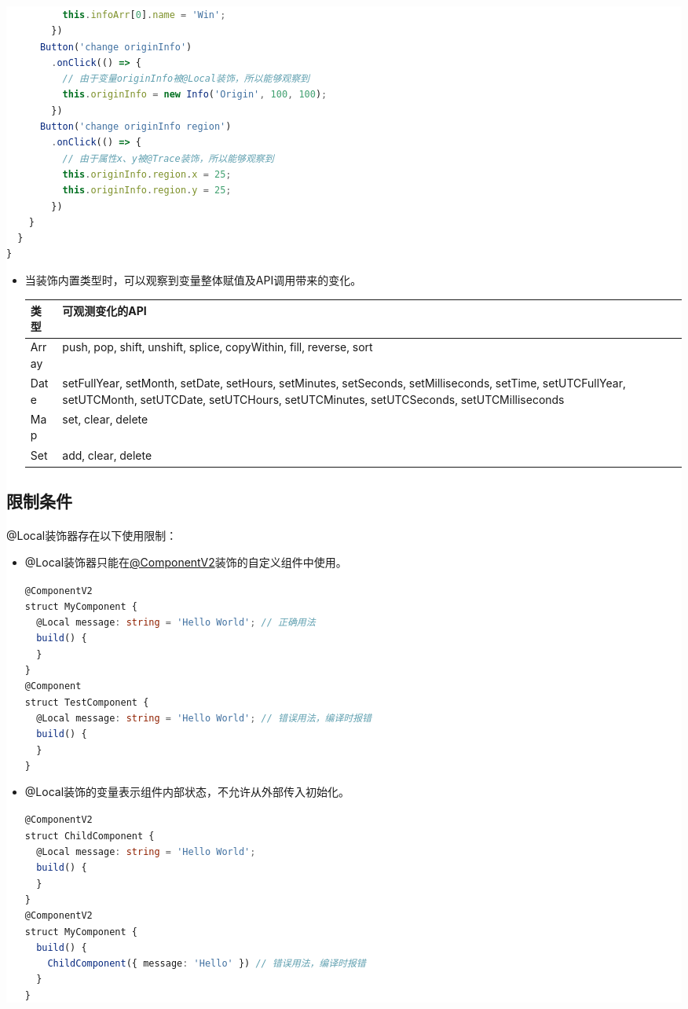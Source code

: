   ```ts
            this.infoArr[0].name = 'Win';
          })
        Button('change originInfo')
          .onClick(() => {
            // 由于变量originInfo被@Local装饰，所以能够观察到
            this.originInfo = new Info('Origin', 100, 100);
          })
        Button('change originInfo region')
          .onClick(() => {
            // 由于属性x、y被@Trace装饰，所以能够观察到
            this.originInfo.region.x = 25;
            this.originInfo.region.y = 25;
          })
      }
    }
  }
  ```

- 当装饰内置类型时，可以观察到变量整体赋值及API调用带来的变化。

  | 类型  | 可观测变化的API                                              |
  | ----- | ------------------------------------------------------------ |
  | Array | push, pop, shift, unshift, splice, copyWithin, fill, reverse, sort |
  | Date  | setFullYear, setMonth, setDate, setHours, setMinutes, setSeconds, setMilliseconds, setTime, setUTCFullYear, setUTCMonth, setUTCDate, setUTCHours, setUTCMinutes, setUTCSeconds, setUTCMilliseconds |
  | Map   | set, clear, delete                                           |
  | Set   | add, clear, delete                                           |

## 限制条件

\@Local装饰器存在以下使用限制：

- \@Local装饰器只能在[\@ComponentV2](arkts-new-componentV2.md)装饰的自定义组件中使用。

  ```ts
  @ComponentV2
  struct MyComponent {
    @Local message: string = 'Hello World'; // 正确用法
    build() {
    }
  }
  @Component
  struct TestComponent {
    @Local message: string = 'Hello World'; // 错误用法，编译时报错
    build() {
    }
  }
  ```

- \@Local装饰的变量表示组件内部状态，不允许从外部传入初始化。

  ```ts
  @ComponentV2
  struct ChildComponent {
    @Local message: string = 'Hello World';
    build() {
    }
  }
  @ComponentV2
  struct MyComponent {
    build() {
      ChildComponent({ message: 'Hello' }) // 错误用法，编译时报错
    }
  }
  ```